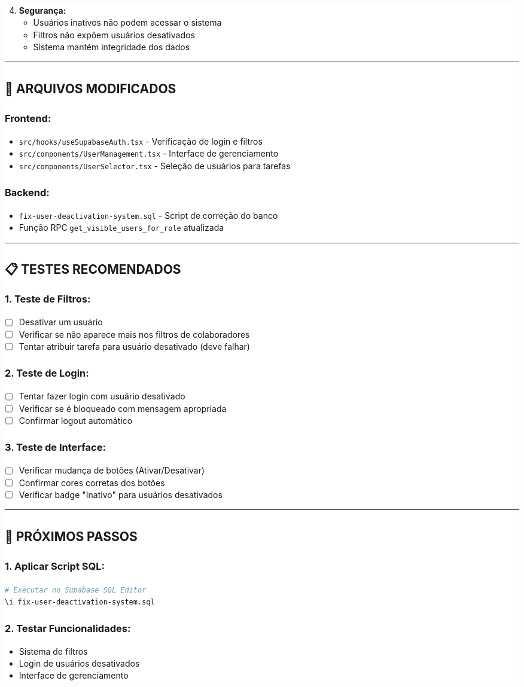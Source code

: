 4. **Segurança:**
   - Usuários inativos não podem acessar o sistema
   - Filtros não expõem usuários desativados
   - Sistema mantém integridade dos dados

---

## 🔧 **ARQUIVOS MODIFICADOS**

### **Frontend:**
- `src/hooks/useSupabaseAuth.tsx` - Verificação de login e filtros
- `src/components/UserManagement.tsx` - Interface de gerenciamento
- `src/components/UserSelector.tsx` - Seleção de usuários para tarefas

### **Backend:**
- `fix-user-deactivation-system.sql` - Script de correção do banco
- Função RPC `get_visible_users_for_role` atualizada

---

## 📋 **TESTES RECOMENDADOS**

### **1. Teste de Filtros:**
- [ ] Desativar um usuário
- [ ] Verificar se não aparece mais nos filtros de colaboradores
- [ ] Tentar atribuir tarefa para usuário desativado (deve falhar)

### **2. Teste de Login:**
- [ ] Tentar fazer login com usuário desativado
- [ ] Verificar se é bloqueado com mensagem apropriada
- [ ] Confirmar logout automático

### **3. Teste de Interface:**
- [ ] Verificar mudança de botões (Ativar/Desativar)
- [ ] Confirmar cores corretas dos botões
- [ ] Verificar badge "Inativo" para usuários desativados

---

## 🚀 **PRÓXIMOS PASSOS**

### **1. Aplicar Script SQL:**
```bash
# Executar no Supabase SQL Editor
\i fix-user-deactivation-system.sql
```

### **2. Testar Funcionalidades:**
- Sistema de filtros
- Login de usuários desativados
- Interface de gerenciamento
